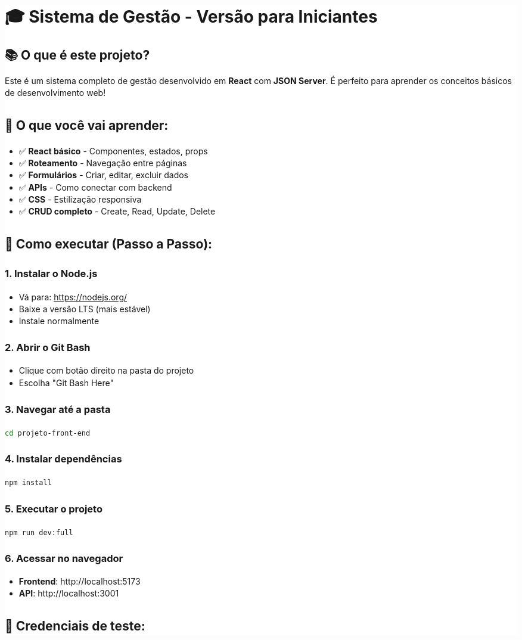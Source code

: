 # 🎓 Sistema de Gestão - Versão para Iniciantes

## 📚 **O que é este projeto?**

Este é um sistema completo de gestão desenvolvido em **React** com **JSON Server**. É perfeito para aprender os conceitos básicos de desenvolvimento web!

## 🎯 **O que você vai aprender:**

- ✅ **React básico** - Componentes, estados, props
- ✅ **Roteamento** - Navegação entre páginas
- ✅ **Formulários** - Criar, editar, excluir dados
- ✅ **APIs** - Como conectar com backend
- ✅ **CSS** - Estilização responsiva
- ✅ **CRUD completo** - Create, Read, Update, Delete

## 🚀 **Como executar (Passo a Passo):**

### **1. Instalar o Node.js**
- Vá para: https://nodejs.org/
- Baixe a versão LTS (mais estável)
- Instale normalmente

### **2. Abrir o Git Bash**
- Clique com botão direito na pasta do projeto
- Escolha "Git Bash Here"

### **3. Navegar até a pasta**
```bash
cd projeto-front-end
```

### **4. Instalar dependências**
```bash
npm install
```

### **5. Executar o projeto**
```bash
npm run dev:full
```

### **6. Acessar no navegador**
- **Frontend**: http://localhost:5173
- **API**: http://localhost:3001

## 🔐 **Credenciais de teste:**
